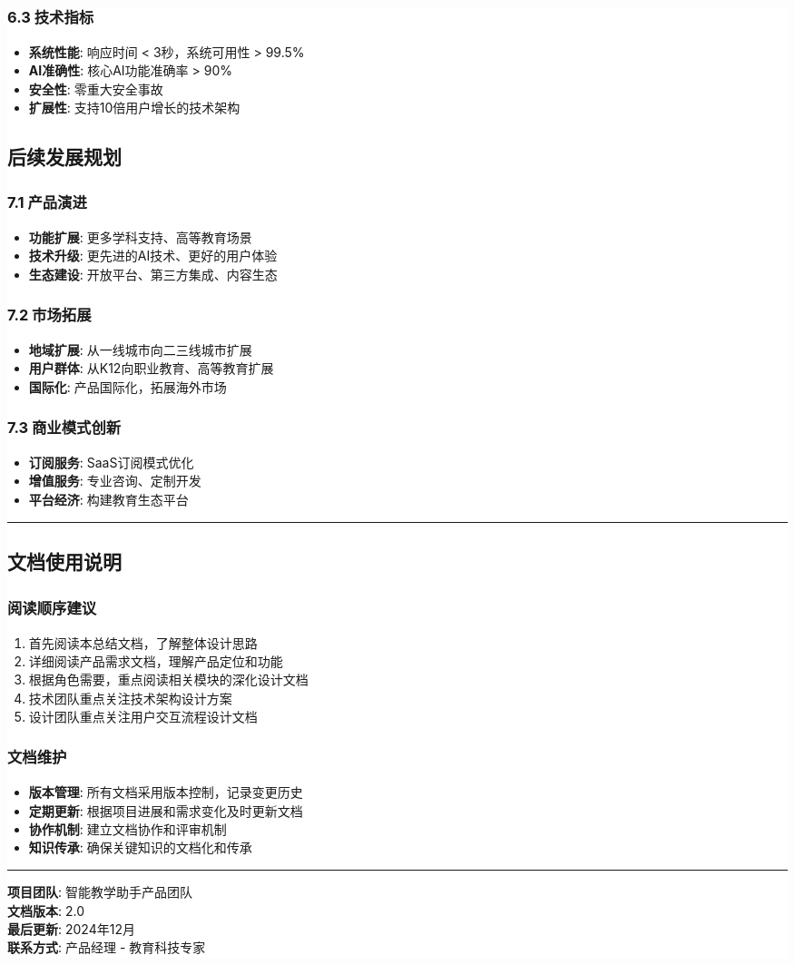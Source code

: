 ### 6.3 技术指标
- **系统性能**: 响应时间 < 3秒，系统可用性 > 99.5%
- **AI准确性**: 核心AI功能准确率 > 90%
- **安全性**: 零重大安全事故
- **扩展性**: 支持10倍用户增长的技术架构

## 后续发展规划

### 7.1 产品演进
- **功能扩展**: 更多学科支持、高等教育场景
- **技术升级**: 更先进的AI技术、更好的用户体验
- **生态建设**: 开放平台、第三方集成、内容生态

### 7.2 市场拓展
- **地域扩展**: 从一线城市向二三线城市扩展
- **用户群体**: 从K12向职业教育、高等教育扩展
- **国际化**: 产品国际化，拓展海外市场

### 7.3 商业模式创新
- **订阅服务**: SaaS订阅模式优化
- **增值服务**: 专业咨询、定制开发
- **平台经济**: 构建教育生态平台

---

## 文档使用说明

### 阅读顺序建议
1. 首先阅读本总结文档，了解整体设计思路
2. 详细阅读产品需求文档，理解产品定位和功能
3. 根据角色需要，重点阅读相关模块的深化设计文档
4. 技术团队重点关注技术架构设计方案
5. 设计团队重点关注用户交互流程设计文档

### 文档维护
- **版本管理**: 所有文档采用版本控制，记录变更历史
- **定期更新**: 根据项目进展和需求变化及时更新文档
- **协作机制**: 建立文档协作和评审机制
- **知识传承**: 确保关键知识的文档化和传承

---

**项目团队**: 智能教学助手产品团队  
**文档版本**: 2.0  
**最后更新**: 2024年12月  
**联系方式**: 产品经理 - 教育科技专家